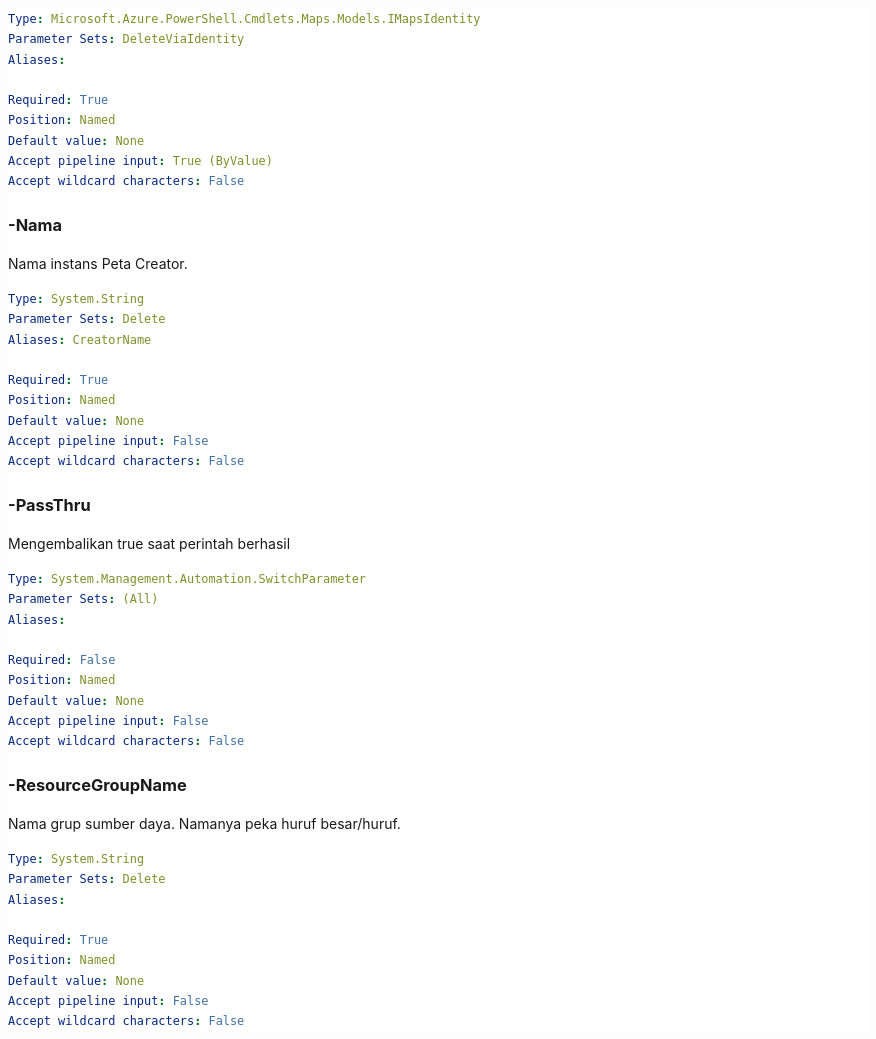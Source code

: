 ```yaml
Type: Microsoft.Azure.PowerShell.Cmdlets.Maps.Models.IMapsIdentity
Parameter Sets: DeleteViaIdentity
Aliases:

Required: True
Position: Named
Default value: None
Accept pipeline input: True (ByValue)
Accept wildcard characters: False
```

### -Nama
Nama instans Peta Creator.

```yaml
Type: System.String
Parameter Sets: Delete
Aliases: CreatorName

Required: True
Position: Named
Default value: None
Accept pipeline input: False
Accept wildcard characters: False
```

### -PassThru
Mengembalikan true saat perintah berhasil

```yaml
Type: System.Management.Automation.SwitchParameter
Parameter Sets: (All)
Aliases:

Required: False
Position: Named
Default value: None
Accept pipeline input: False
Accept wildcard characters: False
```

### -ResourceGroupName
Nama grup sumber daya.
Namanya peka huruf besar/huruf.

```yaml
Type: System.String
Parameter Sets: Delete
Aliases:

Required: True
Position: Named
Default value: None
Accept pipeline input: False
Accept wildcard characters: False
```

